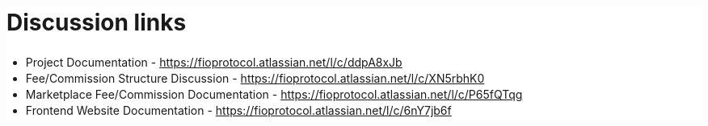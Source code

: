 # Discussion links
* Project Documentation - https://fioprotocol.atlassian.net/l/c/ddpA8xJb
* Fee/Commission Structure Discussion - https://fioprotocol.atlassian.net/l/c/XN5rbhK0
* Marketplace Fee/Commission Documentation - https://fioprotocol.atlassian.net/l/c/P65fQTqg
* Frontend Website Documentation - https://fioprotocol.atlassian.net/l/c/6nY7jb6f
